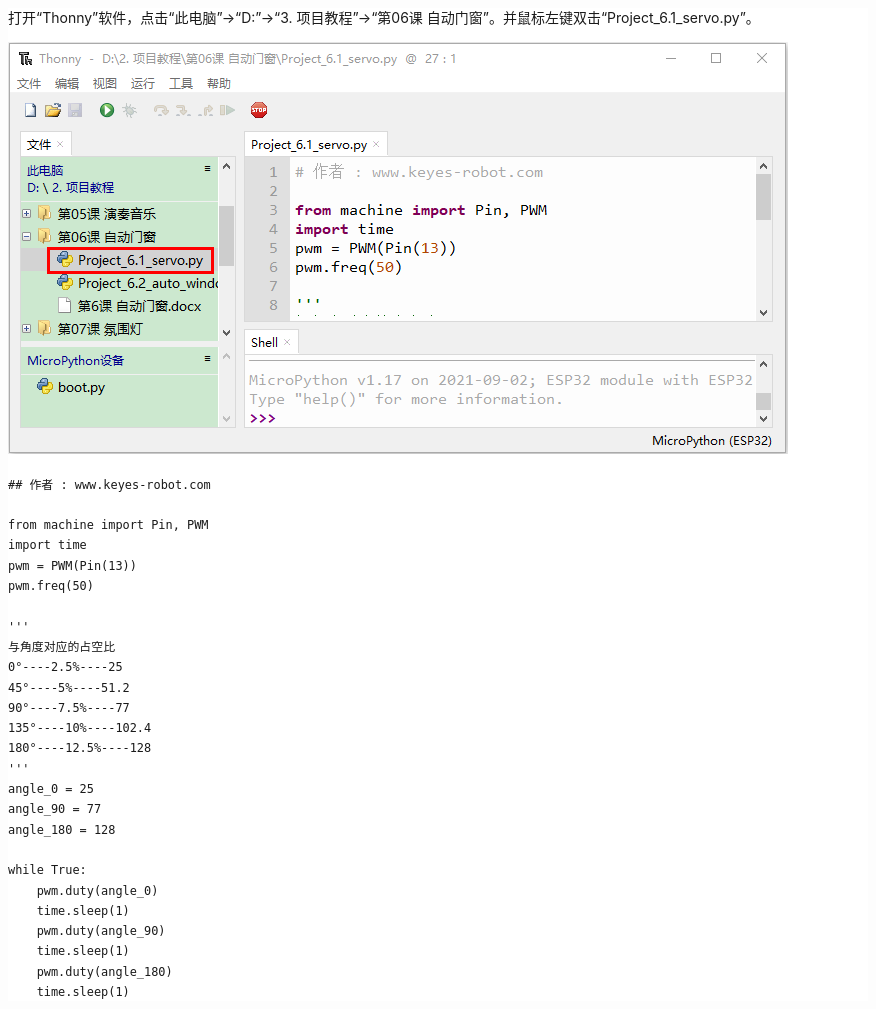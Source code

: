 打开“Thonny”软件，点击“此电脑”→“D:”→“3. 项目教程”→“第06课
自动门窗”。并鼠标左键双击“Project_6.1_servo.py”。

![](media/90c5457a23fc9db4865a8dda00f259e4.png)

```
## 作者 : www.keyes-robot.com

from machine import Pin, PWM
import time
pwm = PWM(Pin(13))  
pwm.freq(50)

'''
与角度对应的占空比
0°----2.5%----25
45°----5%----51.2
90°----7.5%----77
135°----10%----102.4
180°----12.5%----128
'''
angle_0 = 25
angle_90 = 77
angle_180 = 128

while True:
    pwm.duty(angle_0)
    time.sleep(1)
    pwm.duty(angle_90)
    time.sleep(1)
    pwm.duty(angle_180)
    time.sleep(1)
```
